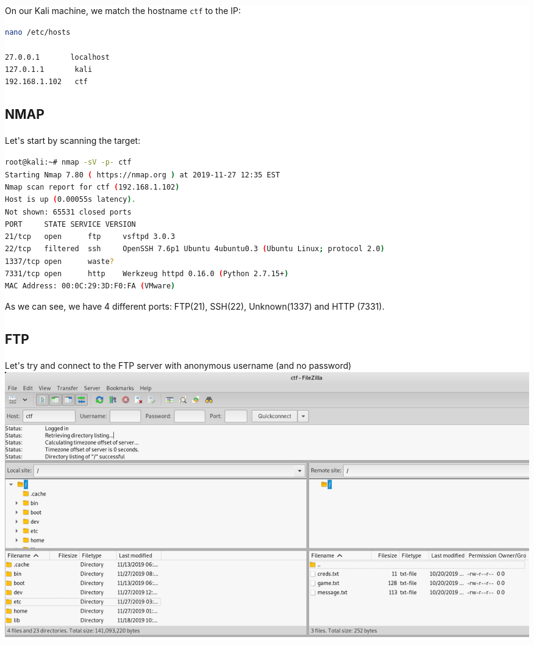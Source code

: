 On our Kali machine, we match the hostname `ctf` to the IP:
```bash
nano /etc/hosts

27.0.0.1       localhost
127.0.1.1       kali
192.168.1.102   ctf
```

## NMAP
Let's start by scanning the target:

```bash
root@kali:~# nmap -sV -p- ctf
Starting Nmap 7.80 ( https://nmap.org ) at 2019-11-27 12:35 EST
Nmap scan report for ctf (192.168.1.102)
Host is up (0.00055s latency).
Not shown: 65531 closed ports
PORT     STATE SERVICE VERSION
21/tcp   open      ftp     vsftpd 3.0.3
22/tcp   filtered  ssh     OpenSSH 7.6p1 Ubuntu 4ubuntu0.3 (Ubuntu Linux; protocol 2.0)
1337/tcp open      waste?
7331/tcp open      http    Werkzeug httpd 0.16.0 (Python 2.7.15+)
MAC Address: 00:0C:29:3D:F0:FA (VMware)
```

As we can see, we have 4 different ports: FTP(21), SSH(22), Unknown(1337) and HTTP (7331).

## FTP
Let's try and connect to the FTP server with anonymous username (and no password)  
![](images/djin1/ftp.png)
